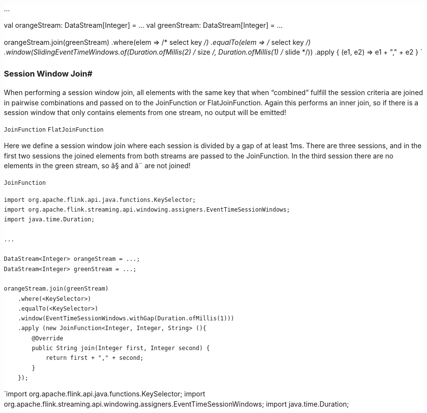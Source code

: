 ...

val orangeStream: DataStream[Integer] = ...
val greenStream: DataStream[Integer] = ...

orangeStream.join(greenStream)
    .where(elem => /* select key */)
    .equalTo(elem => /* select key */)
    .window(SlidingEventTimeWindows.of(Duration.ofMillis(2) /* size */, Duration.ofMillis(1) /* slide */))
    .apply { (e1, e2) => e1 + "," + e2 }
`

### Session Window Join#


When performing a session window join, all elements with the same key that when “combined” fulfill the session criteria are joined in pairwise combinations and passed on to the JoinFunction or FlatJoinFunction. Again this performs an inner join, so if there is a session window that only contains elements from one stream, no output will be emitted!

`JoinFunction`
`FlatJoinFunction`

Here we define a session window join where each session is divided by a gap of at least 1ms. There are three sessions, and in the first two sessions the joined elements from both streams are passed to the JoinFunction. In the third session there are no elements in the green stream, so â§ and â¨ are not joined!

`JoinFunction`

```
import org.apache.flink.api.java.functions.KeySelector;
import org.apache.flink.streaming.api.windowing.assigners.EventTimeSessionWindows;
import java.time.Duration;
 
...

DataStream<Integer> orangeStream = ...;
DataStream<Integer> greenStream = ...;

orangeStream.join(greenStream)
    .where(<KeySelector>)
    .equalTo(<KeySelector>)
    .window(EventTimeSessionWindows.withGap(Duration.ofMillis(1)))
    .apply (new JoinFunction<Integer, Integer, String> (){
        @Override
        public String join(Integer first, Integer second) {
            return first + "," + second;
        }
    });

```

`import org.apache.flink.api.java.functions.KeySelector;
import org.apache.flink.streaming.api.windowing.assigners.EventTimeSessionWindows;
import java.time.Duration;
 
